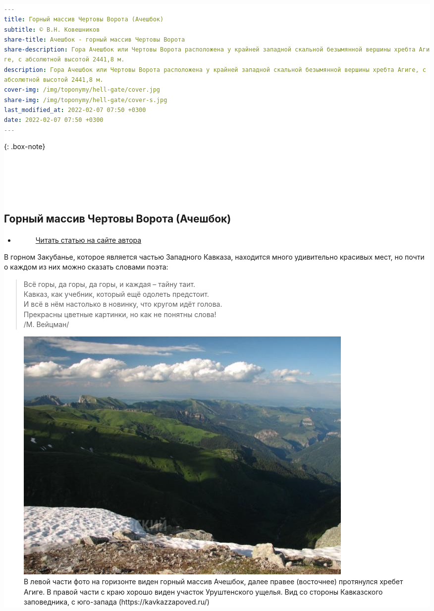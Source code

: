 ```yaml
---
title: Горный массив Чертовы Ворота (Ачешбок)
subtitle: © В.Н. Ковешников
share-title: Ачешбок - горный массив Чертовы Ворота
share-description: Гора Ачешбок или Чертовы Ворота расположена у крайней западной скальной безымянной вершины хребта Агиге, с абсолютной высотой 2441,8 м.
description: Гора Ачешбок или Чертовы Ворота расположена у крайней западной скальной безымянной вершины хребта Агиге, с абсолютной высотой 2441,8 м.
cover-img: /img/toponymy/hell-gate/cover.jpg
share-img: /img/toponymy/hell-gate/cover-s.jpg
last_modified_at: 2022-02-07 07:50 +0300
date: 2022-02-07 07:50 +0300
---
```

{: .box-note}
## <br><br><br>Горный массив Чертовы Ворота (Ачешбок)

<ul class="pagination blog-pager"><li class="page-item previous"><figure><a class="page-link" href="{{ page.url | absolute_url | strip_index | replace:'/amp/','/' }}" data-toggle="tooltip" data-placement="top" title="Перейти на основную версию сайта">Читать статью на сайте автора</a></figure></li></ul>

В горном Закубанье, которое является частью Западного Кавказа, находится много удивительно красивых мест, но почти о каждом из них можно сказать словами поэта:

>Всё горы, да горы, да горы, и каждая – тайну таит.  
>Кавказ, как учебник, который ещё одолеть предстоит.  
>И всё в нём настолько в новинку, что кругом идёт голова.  
>Прекрасны цветные картинки, но как не понятны слова!  
>/М. Вейцман/

<figure>
	<a href="/img/toponymy/hell-gate/On-left-side-photo-Acheshbok-mountain-range-is-visible-on-horizon-b.jpg" title="В левой части фото на горизонте виден горный массив Ачешбок"><img src="/img/toponymy/hell-gate/On-left-side-photo-Acheshbok-mountain-range-is-visible-on-horizon.jpg" alt="В левой части фото на горизонте виден горный массив Ачешбок" width="640" height="480"/></a>
	<figcaption>В левой части фото на горизонте виден горный массив Ачешбок, далее правее (восточнее) протянулся хребет Агиге. В правой части с краю хорошо виден участок Уруштенского ущелья. Вид со стороны Кавказского заповедника, с юго-запада (https://kavkazzapoved.ru/)</figcaption>
</figure>
